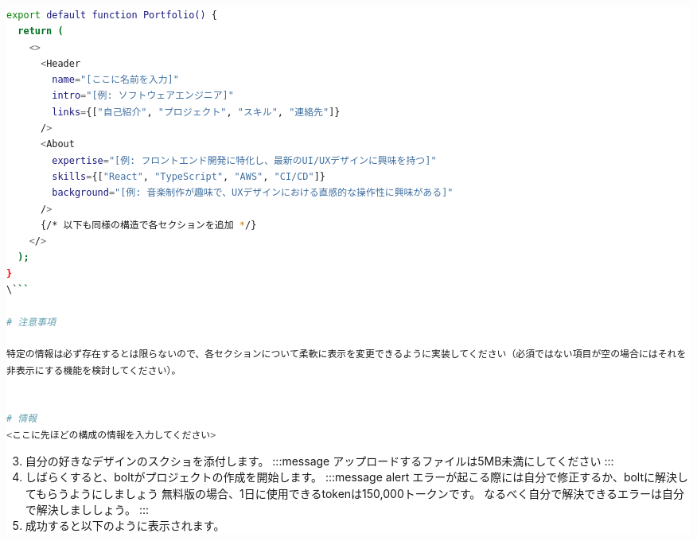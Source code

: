 ```bash
export default function Portfolio() {
  return (
    <>
      <Header
        name="[ここに名前を入力]"
        intro="[例: ソフトウェアエンジニア]"
        links={["自己紹介", "プロジェクト", "スキル", "連絡先"]}
      />
      <About
        expertise="[例: フロントエンド開発に特化し、最新のUI/UXデザインに興味を持つ]"
        skills={["React", "TypeScript", "AWS", "CI/CD"]}
        background="[例: 音楽制作が趣味で、UXデザインにおける直感的な操作性に興味がある]"
      />
      {/* 以下も同様の構造で各セクションを追加 */}
    </>
  );
}
\```

# 注意事項

特定の情報は必ず存在するとは限らないので、各セクションについて柔軟に表示を変更できるように実装してください（必須ではない項目が空の場合にはそれを非表示にする機能を検討してください）。


# 情報
<ここに先ほどの構成の情報を入力してください>
```
3. 自分の好きなデザインのスクショを添付します。
:::message
アップロードするファイルは5MB未満にしてください
:::
4. しばらくすると、boltがプロジェクトの作成を開始します。
:::message alert
エラーが起こる際には自分で修正するか、boltに解決してもらうようにしましょう
無料版の場合、1日に使用できるtokenは150,000トークンです。
なるべく自分で解決できるエラーは自分で解決しまししょう。
:::
5. 成功すると以下のように表示されます。